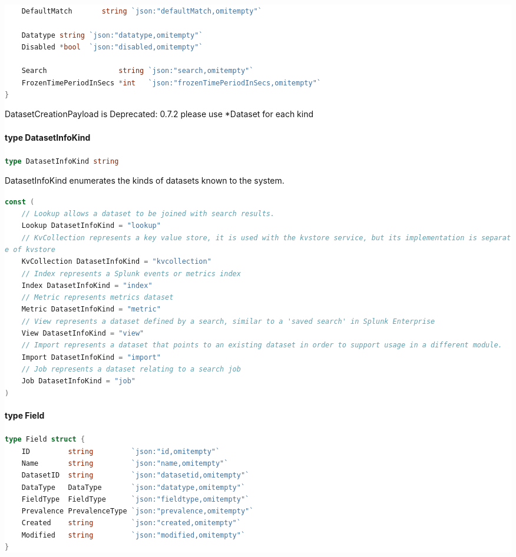 ```go
	DefaultMatch       string `json:"defaultMatch,omitempty"`

	Datatype string `json:"datatype,omitempty"`
	Disabled *bool  `json:"disabled,omitempty"`

	Search                 string `json:"search,omitempty"`
	FrozenTimePeriodInSecs *int   `json:"frozenTimePeriodInSecs,omitempty"`
}
```

DatasetCreationPayload is Deprecated: 0.7.2 please use *Dataset for each kind

#### type DatasetInfoKind

```go
type DatasetInfoKind string
```

DatasetInfoKind enumerates the kinds of datasets known to the system.

```go
const (
	// Lookup allows a dataset to be joined with search results.
	Lookup DatasetInfoKind = "lookup"
	// KvCollection represents a key value store, it is used with the kvstore service, but its implementation is separate of kvstore
	KvCollection DatasetInfoKind = "kvcollection"
	// Index represents a Splunk events or metrics index
	Index DatasetInfoKind = "index"
	// Metric represents metrics dataset
	Metric DatasetInfoKind = "metric"
	// View represents a dataset defined by a search, similar to a 'saved search' in Splunk Enterprise
	View DatasetInfoKind = "view"
	// Import represents a dataset that points to an existing dataset in order to support usage in a different module.
	Import DatasetInfoKind = "import"
	// Job represents a dataset relating to a search job
	Job DatasetInfoKind = "job"
)
```

#### type Field

```go
type Field struct {
	ID         string         `json:"id,omitempty"`
	Name       string         `json:"name,omitempty"`
	DatasetID  string         `json:"datasetid,omitempty"`
	DataType   DataType       `json:"datatype,omitempty"`
	FieldType  FieldType      `json:"fieldtype,omitempty"`
	Prevalence PrevalenceType `json:"prevalence,omitempty"`
	Created    string         `json:"created,omitempty"`
	Modified   string         `json:"modified,omitempty"`
}
```
